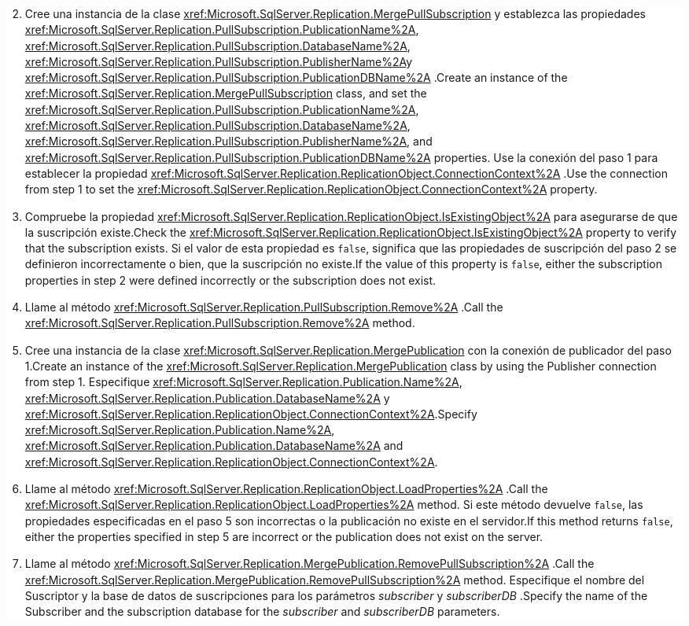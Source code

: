 2.  <span data-ttu-id="d0bf2-165">Cree una instancia de la clase <xref:Microsoft.SqlServer.Replication.MergePullSubscription> y establezca las propiedades <xref:Microsoft.SqlServer.Replication.PullSubscription.PublicationName%2A>, <xref:Microsoft.SqlServer.Replication.PullSubscription.DatabaseName%2A>, <xref:Microsoft.SqlServer.Replication.PullSubscription.PublisherName%2A>y <xref:Microsoft.SqlServer.Replication.PullSubscription.PublicationDBName%2A> .</span><span class="sxs-lookup"><span data-stu-id="d0bf2-165">Create an instance of the <xref:Microsoft.SqlServer.Replication.MergePullSubscription> class, and set the <xref:Microsoft.SqlServer.Replication.PullSubscription.PublicationName%2A>, <xref:Microsoft.SqlServer.Replication.PullSubscription.DatabaseName%2A>, <xref:Microsoft.SqlServer.Replication.PullSubscription.PublisherName%2A>, and <xref:Microsoft.SqlServer.Replication.PullSubscription.PublicationDBName%2A> properties.</span></span> <span data-ttu-id="d0bf2-166">Use la conexión del paso 1 para establecer la propiedad <xref:Microsoft.SqlServer.Replication.ReplicationObject.ConnectionContext%2A> .</span><span class="sxs-lookup"><span data-stu-id="d0bf2-166">Use the connection from step 1 to set the <xref:Microsoft.SqlServer.Replication.ReplicationObject.ConnectionContext%2A> property.</span></span>  
  
3.  <span data-ttu-id="d0bf2-167">Compruebe la propiedad <xref:Microsoft.SqlServer.Replication.ReplicationObject.IsExistingObject%2A> para asegurarse de que la suscripción existe.</span><span class="sxs-lookup"><span data-stu-id="d0bf2-167">Check the <xref:Microsoft.SqlServer.Replication.ReplicationObject.IsExistingObject%2A> property to verify that the subscription exists.</span></span> <span data-ttu-id="d0bf2-168">Si el valor de esta propiedad es `false`, significa que las propiedades de suscripción del paso 2 se definieron incorrectamente o bien, que la suscripción no existe.</span><span class="sxs-lookup"><span data-stu-id="d0bf2-168">If the value of this property is `false`, either the subscription properties in step 2 were defined incorrectly or the subscription does not exist.</span></span>  
  
4.  <span data-ttu-id="d0bf2-169">Llame al método <xref:Microsoft.SqlServer.Replication.PullSubscription.Remove%2A> .</span><span class="sxs-lookup"><span data-stu-id="d0bf2-169">Call the <xref:Microsoft.SqlServer.Replication.PullSubscription.Remove%2A> method.</span></span>  
  
5.  <span data-ttu-id="d0bf2-170">Cree una instancia de la clase <xref:Microsoft.SqlServer.Replication.MergePublication> con la conexión de publicador del paso 1.</span><span class="sxs-lookup"><span data-stu-id="d0bf2-170">Create an instance of the <xref:Microsoft.SqlServer.Replication.MergePublication> class by using the Publisher connection from step 1.</span></span> <span data-ttu-id="d0bf2-171">Especifique <xref:Microsoft.SqlServer.Replication.Publication.Name%2A>, <xref:Microsoft.SqlServer.Replication.Publication.DatabaseName%2A> y <xref:Microsoft.SqlServer.Replication.ReplicationObject.ConnectionContext%2A>.</span><span class="sxs-lookup"><span data-stu-id="d0bf2-171">Specify <xref:Microsoft.SqlServer.Replication.Publication.Name%2A>, <xref:Microsoft.SqlServer.Replication.Publication.DatabaseName%2A> and <xref:Microsoft.SqlServer.Replication.ReplicationObject.ConnectionContext%2A>.</span></span>  
  
6.  <span data-ttu-id="d0bf2-172">Llame al método <xref:Microsoft.SqlServer.Replication.ReplicationObject.LoadProperties%2A> .</span><span class="sxs-lookup"><span data-stu-id="d0bf2-172">Call the <xref:Microsoft.SqlServer.Replication.ReplicationObject.LoadProperties%2A> method.</span></span> <span data-ttu-id="d0bf2-173">Si este método devuelve `false`, las propiedades especificadas en el paso 5 son incorrectas o la publicación no existe en el servidor.</span><span class="sxs-lookup"><span data-stu-id="d0bf2-173">If this method returns `false`, either the properties specified in step 5 are incorrect or the publication does not exist on the server.</span></span>  
  
7.  <span data-ttu-id="d0bf2-174">Llame al método <xref:Microsoft.SqlServer.Replication.MergePublication.RemovePullSubscription%2A> .</span><span class="sxs-lookup"><span data-stu-id="d0bf2-174">Call the <xref:Microsoft.SqlServer.Replication.MergePublication.RemovePullSubscription%2A> method.</span></span> <span data-ttu-id="d0bf2-175">Especifique el nombre del Suscriptor y la base de datos de suscripciones para los parámetros *subscriber* y *subscriberDB* .</span><span class="sxs-lookup"><span data-stu-id="d0bf2-175">Specify the name of the Subscriber and the subscription database for the *subscriber* and *subscriberDB* parameters.</span></span>  
  